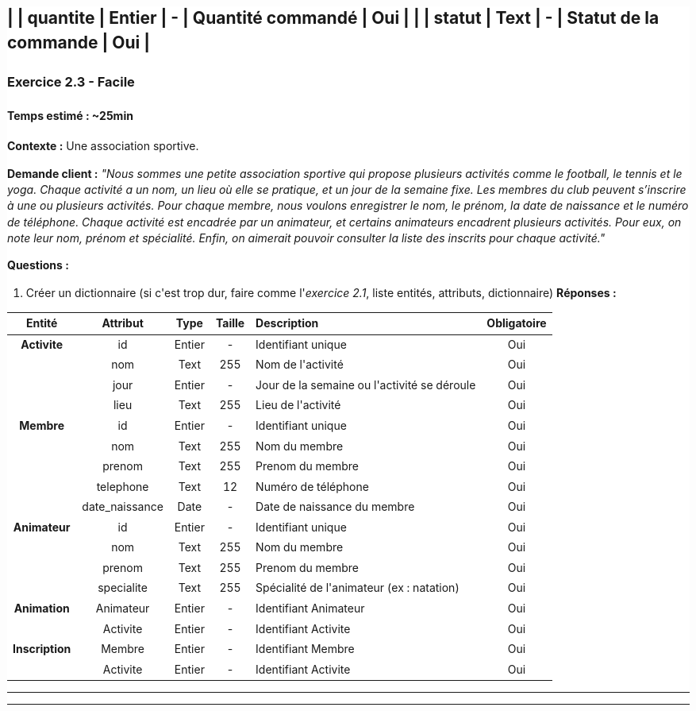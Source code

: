 | | quantite | Entier | - | Quantité commandé | Oui |
| | statut | Text | - | Statut de la commande | Oui |
---

### Exercice 2.3 - Facile
#### Temps estimé : ~25min
**Contexte :** Une association sportive.

**Demande client :** *"Nous sommes une petite association sportive qui propose plusieurs activités comme le football, le tennis et le yoga. Chaque activité a un nom, un lieu où elle se pratique, et un jour de la semaine fixe. Les membres du club peuvent s’inscrire à une ou plusieurs activités. Pour chaque membre, nous voulons enregistrer le nom, le prénom, la date de naissance et le numéro de téléphone. Chaque activité est encadrée par un animateur, et certains animateurs encadrent plusieurs activités. Pour eux, on note leur nom, prénom et spécialité. Enfin, on aimerait pouvoir consulter la liste des inscrits pour chaque activité."*

**Questions :**
1. Créer un dictionnaire (si c'est trop dur, faire comme l'*exercice 2.1*, liste entités, attributs, dictionnaire)
**Réponses :**

| **Entité** | **Attribut** | **Type** | **Taille** | **Description** | **Obligatoire** |
|:----------:|:------------:|:--------:|:----------:|:----------------|:---------------:|
| **Activite** | id | Entier | - | Identifiant unique | Oui |
| | nom | Text | 255 | Nom de l'activité | Oui |
| | jour | Entier | - | Jour de la semaine ou l'activité se déroule | Oui |
| | lieu | Text | 255 | Lieu de l'activité | Oui |
| **Membre** | id | Entier | - | Identifiant unique | Oui |
| | nom | Text | 255 | Nom du membre | Oui |
| | prenom | Text | 255 | Prenom du membre | Oui |
| | telephone | Text | 12 | Numéro de téléphone  | Oui |
| | date_naissance | Date | - | Date de naissance du membre  | Oui |
| **Animateur** | id | Entier | - | Identifiant unique | Oui |
| | nom | Text | 255 | Nom du membre | Oui |
| | prenom | Text | 255 | Prenom du membre | Oui |
| | specialite | Text | 255 | Spécialité de l'animateur (ex : natation) | Oui |
| **Animation** | Animateur | Entier | - | Identifiant Animateur | Oui |
| | Activite | Entier | - | Identifiant Activite | Oui |
| **Inscription** | Membre | Entier | - | Identifiant Membre | Oui |
| | Activite | Entier | - | Identifiant Activite | Oui |
---

---
